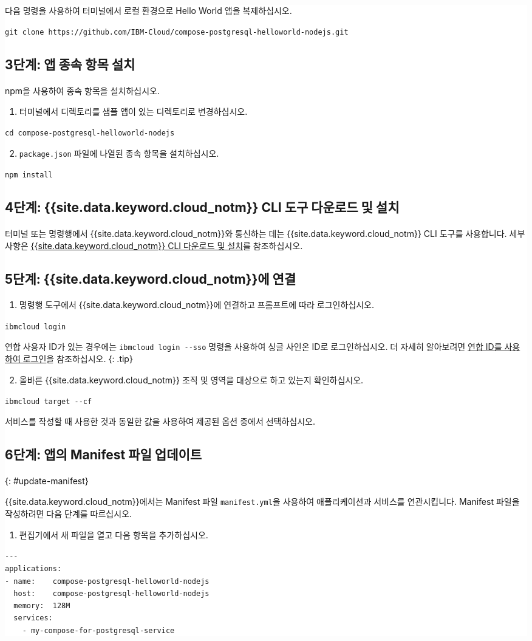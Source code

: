 다음 명령을 사용하여 터미널에서 로컬 환경으로 Hello World 앱을 복제하십시오.

```
git clone https://github.com/IBM-Cloud/compose-postgresql-helloworld-nodejs.git
```

## 3단계: 앱 종속 항목 설치

npm을 사용하여 종속 항목을 설치하십시오.

1. 터미널에서 디렉토리를 샘플 앱이 있는 디렉토리로 변경하십시오.
  
  ```
  cd compose-postgresql-helloworld-nodejs
  ```

2. `package.json` 파일에 나열된 종속 항목을 설치하십시오.
  
  ```
  npm install
  ```

## 4단계: {{site.data.keyword.cloud_notm}} CLI 도구 다운로드 및 설치

터미널 또는 명령행에서 {{site.data.keyword.cloud_notm}}와 통신하는 데는 {{site.data.keyword.cloud_notm}} CLI 도구를 사용합니다. 세부사항은 [{{site.data.keyword.cloud_notm}} CLI 다운로드 및 설치](https://console.{DomainName}/docs/cli/reference/bluemix_cli/download_cli.html)를 참조하십시오.

## 5단계: {{site.data.keyword.cloud_notm}}에 연결

1. 명령행 도구에서 {{site.data.keyword.cloud_notm}}에 연결하고 프롬프트에 따라 로그인하십시오.

  ```
  ibmcloud login
  ```

  연합 사용자 ID가 있는 경우에는 `ibmcloud login --sso` 명령을 사용하여 싱글 사인온 ID로 로그인하십시오. 더 자세히 알아보려면 [연합 ID를 사용하여 로그인](https://console.{DomainName}/docs/cli/login_federated_id.html#federated_id)을 참조하십시오.
  {: .tip}

2. 올바른 {{site.data.keyword.cloud_notm}} 조직 및 영역을 대상으로 하고 있는지 확인하십시오.

  ```
  ibmcloud target --cf
  ```

  서비스를 작성할 때 사용한 것과 동일한 값을 사용하여 제공된 옵션 중에서 선택하십시오.

## 6단계: 앱의 Manifest 파일 업데이트
{: #update-manifest}

{{site.data.keyword.cloud_notm}}에서는 Manifest 파일 `manifest.yml`을 사용하여 애플리케이션과 서비스를 연관시킵니다. Manifest 파일을 작성하려면 다음 단계를 따르십시오.

1. 편집기에서 새 파일을 열고 다음 항목을 추가하십시오.

  ```
  ---
  applications:
  - name:    compose-postgresql-helloworld-nodejs
    host:    compose-postgresql-helloworld-nodejs
    memory:  128M
    services:
      - my-compose-for-postgresql-service
  ```

